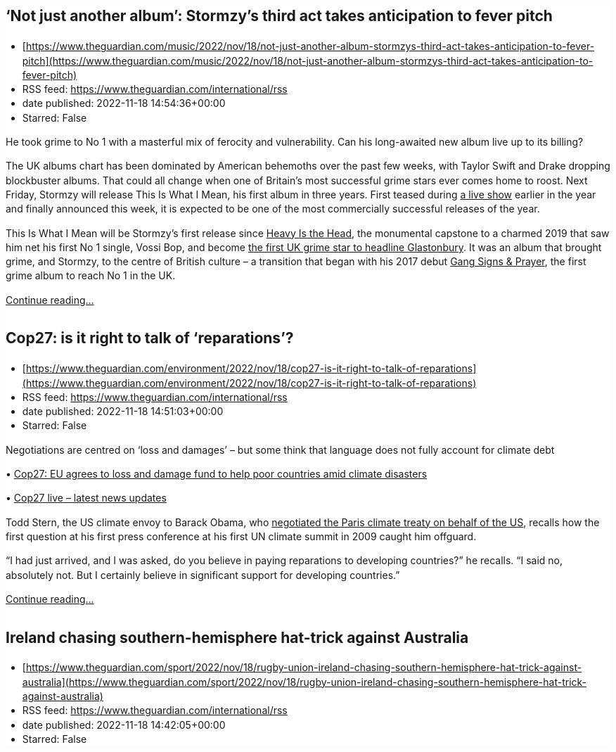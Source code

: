 ## ‘Not just another album’: Stormzy’s third act takes anticipation to fever pitch
 - [https://www.theguardian.com/music/2022/nov/18/not-just-another-album-stormzys-third-act-takes-anticipation-to-fever-pitch](https://www.theguardian.com/music/2022/nov/18/not-just-another-album-stormzys-third-act-takes-anticipation-to-fever-pitch)
 - RSS feed: https://www.theguardian.com/international/rss
 - date published: 2022-11-18 14:54:36+00:00
 - Starred: False

<p>He took grime to No 1 with a masterful mix of ferocity and vulnerability. Can his long-awaited new album live up to its billing?</p><p>The UK albums chart has been dominated by American behemoths over the past few weeks, with Taylor Swift and Drake dropping blockbuster albums. That could all change when one of Britain’s most successful grime stars ever comes home to roost. Next Friday, Stormzy will release This Is What I Mean, his first album in three years. First teased during <a href="https://www.theguardian.com/music/2022/mar/16/stormzy-review-victory-lap-for-the-big-dog">a live show</a> earlier in the year and finally announced this week, it is expected to be one of the most commercially successful releases of the year.</p><p>This Is What I Mean will be Stormzy’s first release since <a href="https://www.theguardian.com/music/2019/dec/13/stormzy-heavy-is-the-head-album-review-merky">Heavy Is the Head</a>, the monumental capstone to a charmed 2019 that saw him net his first No 1 single, Vossi Bop, and become <a href="https://www.theguardian.com/music/2019/jun/29/stormzy-glastonbury-review-pyramid-stage">the first UK grime star to headline Glastonbury</a>. It was an album that brought grime, and Stormzy, to the centre of British culture – a transition that began with his 2017 debut <a href="https://www.theguardian.com/music/2017/feb/23/stormzy-gang-signs-and-prayer-review-merky">Gang Signs &amp; Prayer</a>, the first grime album to reach No 1 in the UK.</p> <a href="https://www.theguardian.com/music/2022/nov/18/not-just-another-album-stormzys-third-act-takes-anticipation-to-fever-pitch">Continue reading...</a>

## Cop27: is it right to talk of ‘reparations’?
 - [https://www.theguardian.com/environment/2022/nov/18/cop27-is-it-right-to-talk-of-reparations](https://www.theguardian.com/environment/2022/nov/18/cop27-is-it-right-to-talk-of-reparations)
 - RSS feed: https://www.theguardian.com/international/rss
 - date published: 2022-11-18 14:51:03+00:00
 - Starred: False

<p>Negotiations are centred on ‘loss and damages’ – but some think that language does not fully account for climate debt</p><p>• <a href="https://www.theguardian.com/environment/2022/nov/18/cop27-eu-agrees-to-loss-and-damage-fund-to-help-poor-countries-recover-from-climate-disasters">Cop27: EU agrees to loss and damage fund to help poor countries amid climate disasters</a></p><p>• <a href="https://www.theguardian.com/environment/live/2022/nov/18/cop27-egypt-eu-finance-fund-poorer-countries-climate-conference-live">Cop27 live – latest news updates</a></p><p>Todd Stern, the US climate envoy to Barack Obama, who <a href="https://www.theguardian.com/environment/2015/dec/13/paris-climate-deal-cop-diplomacy-developing-united-nations">negotiated the Paris climate treaty on behalf of the US</a>, recalls how the first question at his first press conference at his first UN climate summit in 2009 caught him offguard.</p><p>“I had just arrived, and I was asked, do you believe in paying reparations to developing countries?” he recalls. “I said no, absolutely not. But I certainly believe in significant support for developing countries.”</p> <a href="https://www.theguardian.com/environment/2022/nov/18/cop27-is-it-right-to-talk-of-reparations">Continue reading...</a>

## Ireland chasing southern-hemisphere hat-trick against Australia
 - [https://www.theguardian.com/sport/2022/nov/18/rugby-union-ireland-chasing-southern-hemisphere-hat-trick-against-australia](https://www.theguardian.com/sport/2022/nov/18/rugby-union-ireland-chasing-southern-hemisphere-hat-trick-against-australia)
 - RSS feed: https://www.theguardian.com/international/rss
 - date published: 2022-11-18 14:42:05+00:00
 - Starred: False
